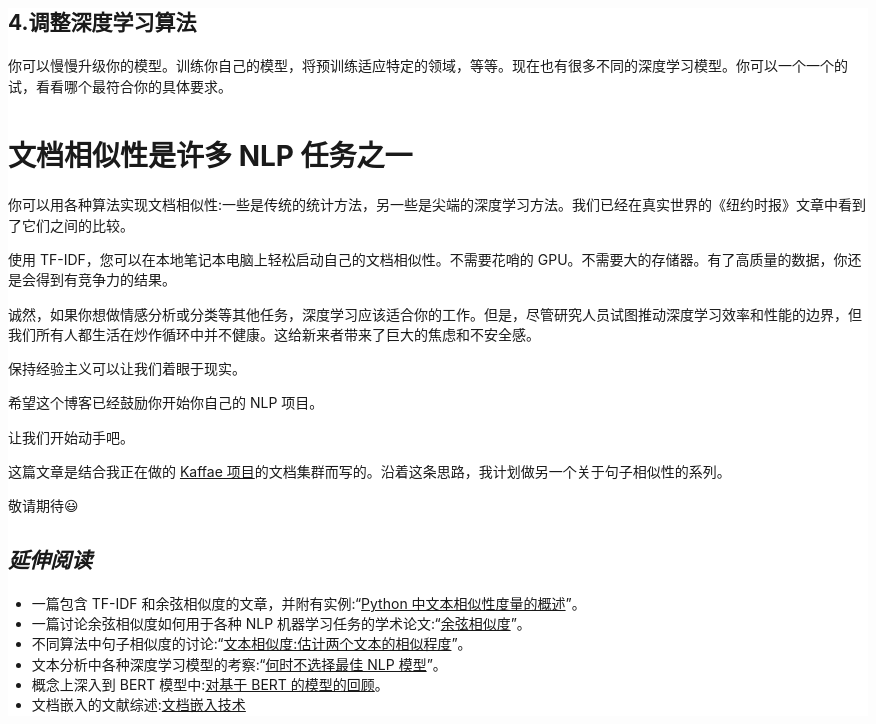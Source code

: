## 4.调整深度学习算法

你可以慢慢升级你的模型。训练你自己的模型，将预训练适应特定的领域，等等。现在也有很多不同的深度学习模型。你可以一个一个的试，看看哪个最符合你的具体要求。

# 文档相似性是许多 NLP 任务之一

你可以用各种算法实现文档相似性:一些是传统的统计方法，另一些是尖端的深度学习方法。我们已经在真实世界的《纽约时报》文章中看到了它们之间的比较。

使用 TF-IDF，您可以在本地笔记本电脑上轻松启动自己的文档相似性。不需要花哨的 GPU。不需要大的存储器。有了高质量的数据，你还是会得到有竞争力的结果。

诚然，如果你想做情感分析或分类等其他任务，深度学习应该适合你的工作。但是，尽管研究人员试图推动深度学习效率和性能的边界，但我们所有人都生活在炒作循环中并不健康。这给新来者带来了巨大的焦虑和不安全感。

保持经验主义可以让我们着眼于现实。

希望这个博客已经鼓励你开始你自己的 NLP 项目。

让我们开始动手吧。

这篇文章是结合我正在做的 [Kaffae 项目](https://kaffae.com)的文档集群而写的。沿着这条思路，我计划做另一个关于句子相似性的系列。

敬请期待😃

## *延伸阅读*

*   一篇包含 TF-IDF 和余弦相似度的文章，并附有实例:“[Python 中文本相似性度量的概述](/overview-of-text-similarity-metrics-3397c4601f50)”。
*   一篇讨论余弦相似度如何用于各种 NLP 机器学习任务的学术论文:“[余弦相似度](https://www.sciencedirect.com/topics/computer-science/cosine-similarity)”。
*   不同算法中句子相似度的讨论:“[文本相似度:估计两个文本的相似程度](https://medium.com/@adriensieg/text-similarities-da019229c894)”。
*   文本分析中各种深度学习模型的考察:“[何时不选择最佳 NLP 模型](https://blog.floydhub.com/when-the-best-nlp-model-is-not-the-best-choice/)”。
*   概念上深入到 BERT 模型中:[对基于 BERT 的模型的回顾](/a-review-of-bert-based-models-4ffdc0f15d58)。
*   文档嵌入的文献综述:[文档嵌入技术](/document-embedding-techniques-fed3e7a6a25d)